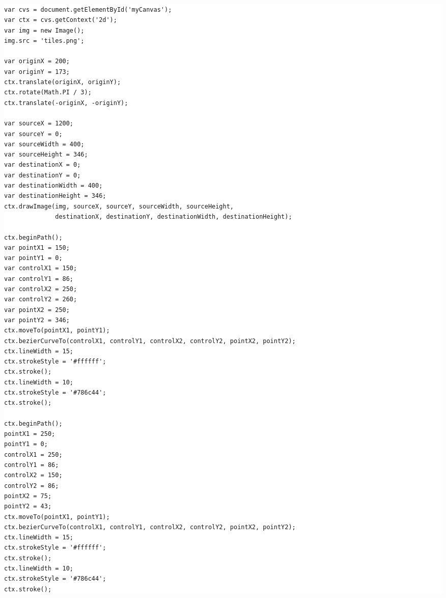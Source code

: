     var cvs = document.getElementById('myCanvas');
    var ctx = cvs.getContext('2d');
    var img = new Image();
    img.src = 'tiles.png';

    var originX = 200;
    var originY = 173;
    ctx.translate(originX, originY);
    ctx.rotate(Math.PI / 3);
    ctx.translate(-originX, -originY);

    var sourceX = 1200;
    var sourceY = 0;
    var sourceWidth = 400;
    var sourceHeight = 346;
    var destinationX = 0;
    var destinationY = 0;
    var destinationWidth = 400;
    var destinationHeight = 346;
    ctx.drawImage(img, sourceX, sourceY, sourceWidth, sourceHeight,
                  destinationX, destinationY, destinationWidth, destinationHeight);

    ctx.beginPath();
    var pointX1 = 150;
    var pointY1 = 0;
    var controlX1 = 150;
    var controlY1 = 86;
    var controlX2 = 250;
    var controlY2 = 260;
    var pointX2 = 250;
    var pointY2 = 346;
    ctx.moveTo(pointX1, pointY1);
    ctx.bezierCurveTo(controlX1, controlY1, controlX2, controlY2, pointX2, pointY2);
    ctx.lineWidth = 15;
    ctx.strokeStyle = '#ffffff';
    ctx.stroke();
    ctx.lineWidth = 10;
    ctx.strokeStyle = '#786c44';
    ctx.stroke();

    ctx.beginPath();
    pointX1 = 250;
    pointY1 = 0;
    controlX1 = 250;
    controlY1 = 86;
    controlX2 = 150;
    controlY2 = 86;
    pointX2 = 75;
    pointY2 = 43;
    ctx.moveTo(pointX1, pointY1);
    ctx.bezierCurveTo(controlX1, controlY1, controlX2, controlY2, pointX2, pointY2);
    ctx.lineWidth = 15;
    ctx.strokeStyle = '#ffffff';
    ctx.stroke();
    ctx.lineWidth = 10;
    ctx.strokeStyle = '#786c44';
    ctx.stroke();
